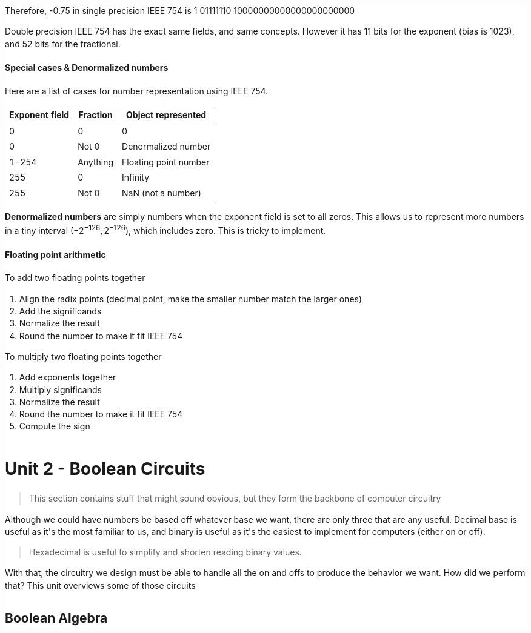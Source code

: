 Therefore, -0.75 in single precision IEEE 754 is 1 01111110 10000000000000000000000

Double precision IEEE 754 has the exact same fields, and same concepts. However it has 11 bits for the exponent (bias is 1023), and 52 bits for the fractional.

#### Special cases & Denormalized numbers

Here are a list of cases for number representation using IEEE 754.

| Exponent field | Fraction | Object represented    |
| -------------- | -------- | --------------------- |
| 0              | 0        | 0                     |
| 0              | Not 0    | Denormalized number   |
| 1-254          | Anything | Floating point number |
| 255            | 0        | Infinity              |
| 255            | Not 0    | NaN (not a number)    |

**Denormalized numbers** are simply numbers when the exponent field is set to all zeros. This allows us to represent more numbers in a tiny interval ($-2^{-126}, 2^{-126}$), which includes zero. This is tricky to implement.

#### Floating point arithmetic

To add two floating points together
1. Align the radix points (decimal point, make the smaller number match the larger ones)
2. Add the significands
3. Normalize the result
4. Round the number to make it fit IEEE 754

To multiply two floating points together
1. Add exponents together
2. Multiply significands
3. Normalize the result
4. Round the number to make it fit IEEE 754
5. Compute the sign

# Unit 2 - Boolean Circuits
> This section contains stuff that might sound obvious, but they form the backbone of computer circuitry

Although we could have numbers be based off whatever base we want, there are only three that are any useful. Decimal base is useful as it's the most familiar to us, and binary is useful as it's the easiest to implement for computers (either on or off). 

> Hexadecimal is useful to simplify and shorten reading binary values.

With that, the circuitry we design must be able to handle all the on and offs to produce the behavior we want. How did we perform that? This unit overviews some of those circuits

## Boolean Algebra
